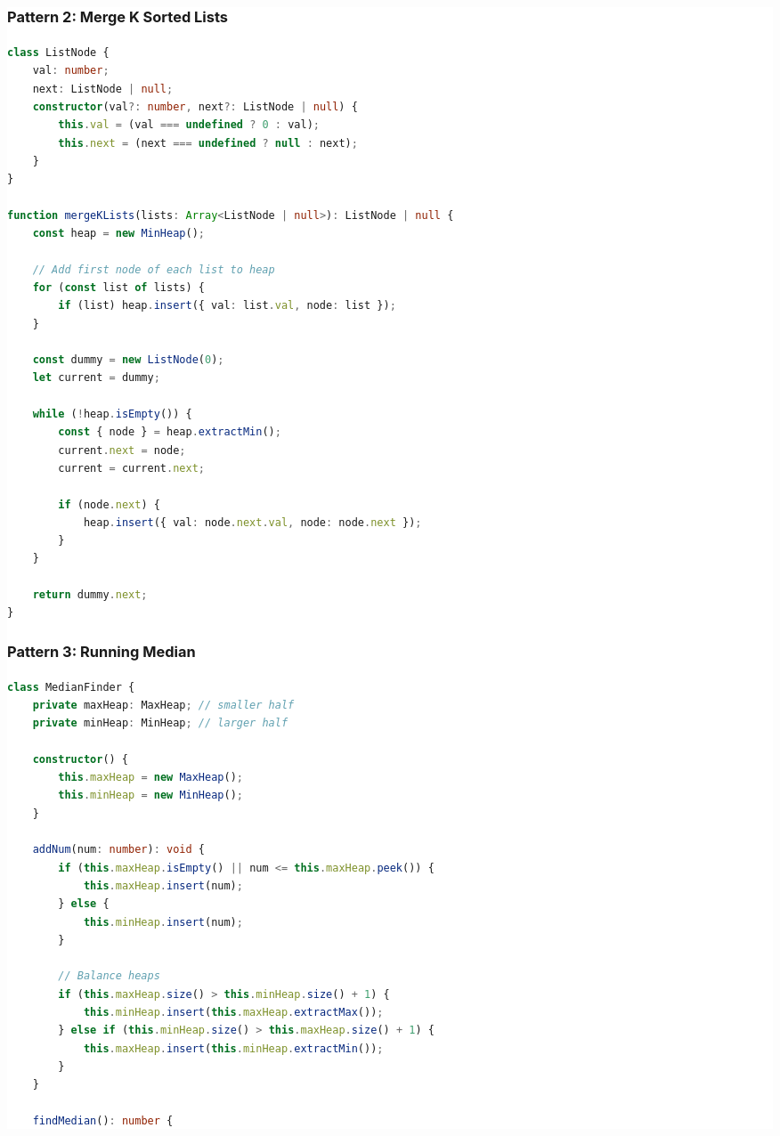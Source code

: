 ### Pattern 2: Merge K Sorted Lists
```typescript
class ListNode {
    val: number;
    next: ListNode | null;
    constructor(val?: number, next?: ListNode | null) {
        this.val = (val === undefined ? 0 : val);
        this.next = (next === undefined ? null : next);
    }
}

function mergeKLists(lists: Array<ListNode | null>): ListNode | null {
    const heap = new MinHeap();
    
    // Add first node of each list to heap
    for (const list of lists) {
        if (list) heap.insert({ val: list.val, node: list });
    }
    
    const dummy = new ListNode(0);
    let current = dummy;
    
    while (!heap.isEmpty()) {
        const { node } = heap.extractMin();
        current.next = node;
        current = current.next;
        
        if (node.next) {
            heap.insert({ val: node.next.val, node: node.next });
        }
    }
    
    return dummy.next;
}
```

### Pattern 3: Running Median
```typescript
class MedianFinder {
    private maxHeap: MaxHeap; // smaller half
    private minHeap: MinHeap; // larger half
    
    constructor() {
        this.maxHeap = new MaxHeap();
        this.minHeap = new MinHeap();
    }
    
    addNum(num: number): void {
        if (this.maxHeap.isEmpty() || num <= this.maxHeap.peek()) {
            this.maxHeap.insert(num);
        } else {
            this.minHeap.insert(num);
        }
        
        // Balance heaps
        if (this.maxHeap.size() > this.minHeap.size() + 1) {
            this.minHeap.insert(this.maxHeap.extractMax());
        } else if (this.minHeap.size() > this.maxHeap.size() + 1) {
            this.maxHeap.insert(this.minHeap.extractMin());
        }
    }
    
    findMedian(): number {
```